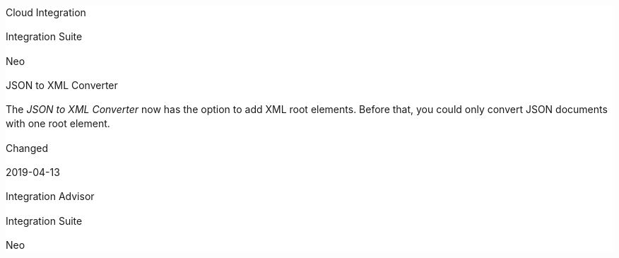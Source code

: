 Cloud Integration



</td>
<td valign="top">

Integration Suite



</td>
<td valign="top">

Neo



</td>
<td valign="top">

JSON to XML Converter



</td>
<td valign="top">

The *JSON to XML Converter* now has the option to add XML root elements. Before that, you could only convert JSON documents with one root element.



</td>
<td valign="top">

Changed



</td>
<td valign="top">

2019-04-13



</td>
</tr>
<tr>
<td valign="top">

Integration Advisor



</td>
<td valign="top">

Integration Suite



</td>
<td valign="top">

Neo
